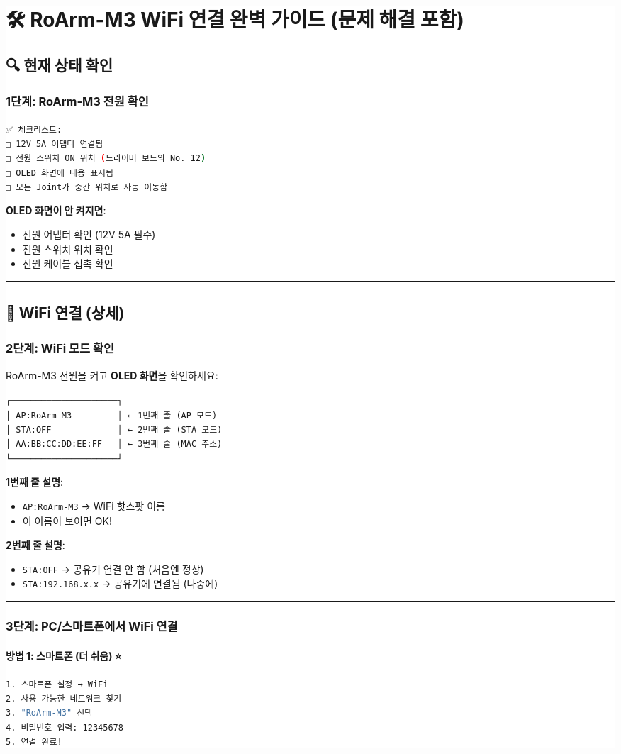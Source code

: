# 🛠️ RoArm-M3 WiFi 연결 완벽 가이드 (문제 해결 포함)

## 🔍 현재 상태 확인

### 1단계: RoArm-M3 전원 확인
```bash
✅ 체크리스트:
□ 12V 5A 어댑터 연결됨
□ 전원 스위치 ON 위치 (드라이버 보드의 No. 12)
□ OLED 화면에 내용 표시됨
□ 모든 Joint가 중간 위치로 자동 이동함
```

**OLED 화면이 안 켜지면**:
- 전원 어댑터 확인 (12V 5A 필수)
- 전원 스위치 위치 확인
- 전원 케이블 접촉 확인

---

## 📱 WiFi 연결 (상세)

### 2단계: WiFi 모드 확인

RoArm-M3 전원을 켜고 **OLED 화면**을 확인하세요:

```
┌─────────────────────┐
│ AP:RoArm-M3         │ ← 1번째 줄 (AP 모드)
│ STA:OFF             │ ← 2번째 줄 (STA 모드)
│ AA:BB:CC:DD:EE:FF   │ ← 3번째 줄 (MAC 주소)
└─────────────────────┘
```

**1번째 줄 설명**:
- `AP:RoArm-M3` → WiFi 핫스팟 이름
- 이 이름이 보이면 OK!

**2번째 줄 설명**:
- `STA:OFF` → 공유기 연결 안 함 (처음엔 정상)
- `STA:192.168.x.x` → 공유기에 연결됨 (나중에)

---

### 3단계: PC/스마트폰에서 WiFi 연결

#### 방법 1: 스마트폰 (더 쉬움) ⭐

```bash
1. 스마트폰 설정 → WiFi
2. 사용 가능한 네트워크 찾기
3. "RoArm-M3" 선택
4. 비밀번호 입력: 12345678
5. 연결 완료!
```
